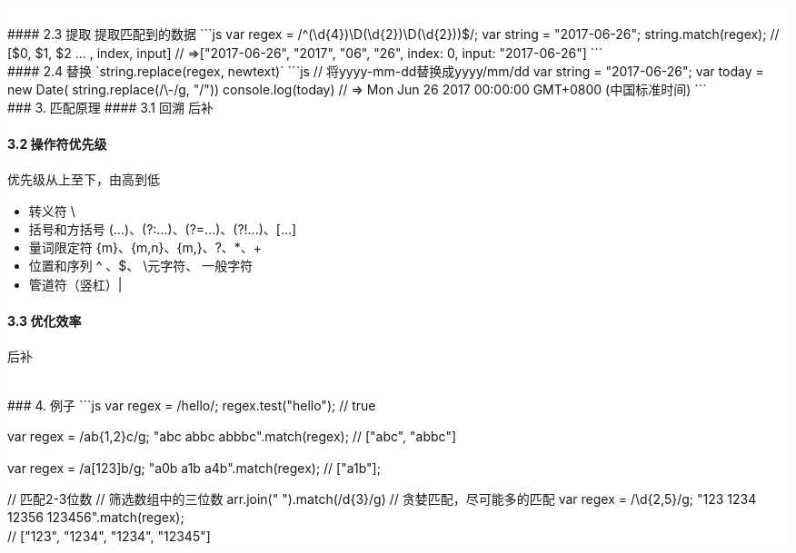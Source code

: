 <br/>
#### 2.3 提取
提取匹配到的数据
```js
var regex = /^(\d{4})\D(\d{2})\D(\d{2}))$/;
var string = "2017-06-26";
string.match(regex); 
// [$0, $1, $2 ... , index, input]
//  =>["2017-06-26", "2017", "06", "26", index: 0, input: "2017-06-26"]
```

<br/>
#### 2.4 替换
`string.replace(regex, newtext)`
```js
// 将yyyy-mm-dd替换成yyyy/mm/dd
var string = "2017-06-26";
var today = new Date( string.replace(/\-/g, "/"))
console.log(today)  // => Mon Jun 26 2017 00:00:00 GMT+0800 (中国标准时间)
```


<br/>
### 3. 匹配原理
#### 3.1 回溯
后补

#### 3.2 操作符优先级
优先级从上至下，由高到低
- 转义符 \
- 括号和方括号 (...)、(?:...)、(?=...)、(?!...)、[...]
- 量词限定符 {m}、{m,n}、{m,}、?、*、+
- 位置和序列 ^ 、$、 \元字符、 一般字符
- 管道符（竖杠）|


#### 3.3 优化效率
后补

<br/>
### 4. 例子
```js
var regex = /hello/;
regex.test("hello");  
// true


var regex = /ab{1,2}c/g;
"abc abbc abbbc".match(regex); 
// ["abc", "abbc"]


var regex = /a[123]b/g;
"a0b a1b a4b".match(regex); 
// ["a1b"];


// 匹配2-3位数
// 筛选数组中的三位数 arr.join(" ").match(/d{3}/g)
// 贪婪匹配，尽可能多的匹配
var regex = /\d{2,5}/g;
"123 1234 12356 123456".match(regex);  
// ["123", "1234", "1234", "12345"]

```
